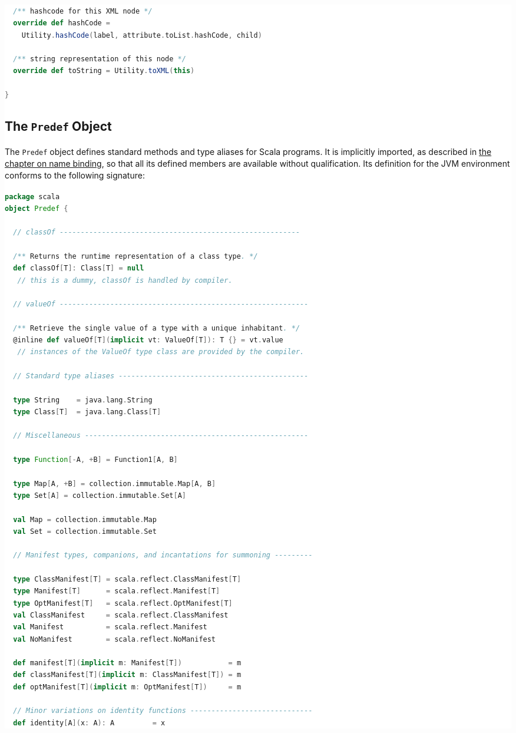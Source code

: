 ```scala
  /** hashcode for this XML node */
  override def hashCode =
    Utility.hashCode(label, attribute.toList.hashCode, child)

  /** string representation of this node */
  override def toString = Utility.toXML(this)

}
```

## The `Predef` Object

The `Predef` object defines standard methods and type aliases for Scala programs.
It is implicitly imported, as described in [the chapter on name binding](02-identifiers-names-and-scopes.html), so that all its defined members are available without qualification.
Its definition for the JVM environment conforms to the following signature:

```scala
package scala
object Predef {

  // classOf ---------------------------------------------------------

  /** Returns the runtime representation of a class type. */
  def classOf[T]: Class[T] = null
   // this is a dummy, classOf is handled by compiler.

  // valueOf -----------------------------------------------------------

  /** Retrieve the single value of a type with a unique inhabitant. */
  @inline def valueOf[T](implicit vt: ValueOf[T]): T {} = vt.value
   // instances of the ValueOf type class are provided by the compiler.

  // Standard type aliases ---------------------------------------------

  type String    = java.lang.String
  type Class[T]  = java.lang.Class[T]

  // Miscellaneous -----------------------------------------------------

  type Function[-A, +B] = Function1[A, B]

  type Map[A, +B] = collection.immutable.Map[A, B]
  type Set[A] = collection.immutable.Set[A]

  val Map = collection.immutable.Map
  val Set = collection.immutable.Set

  // Manifest types, companions, and incantations for summoning ---------

  type ClassManifest[T] = scala.reflect.ClassManifest[T]
  type Manifest[T]      = scala.reflect.Manifest[T]
  type OptManifest[T]   = scala.reflect.OptManifest[T]
  val ClassManifest     = scala.reflect.ClassManifest
  val Manifest          = scala.reflect.Manifest
  val NoManifest        = scala.reflect.NoManifest

  def manifest[T](implicit m: Manifest[T])           = m
  def classManifest[T](implicit m: ClassManifest[T]) = m
  def optManifest[T](implicit m: OptManifest[T])     = m

  // Minor variations on identity functions -----------------------------
  def identity[A](x: A): A         = x
```